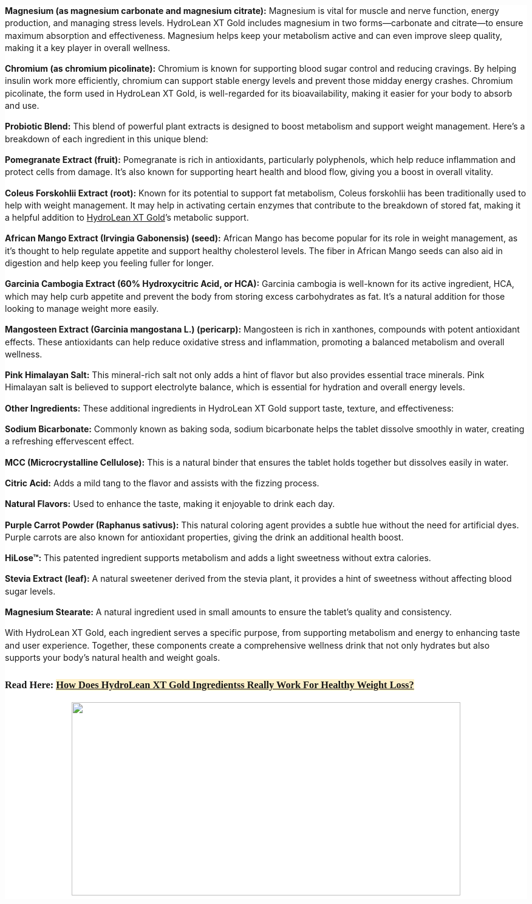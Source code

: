 <p><strong>Magnesium (as magnesium carbonate and magnesium citrate):</strong> Magnesium is vital for muscle and nerve function, energy production, and managing stress levels. HydroLean XT Gold includes magnesium in two forms&mdash;carbonate and citrate&mdash;to ensure maximum absorption and effectiveness. Magnesium helps keep your metabolism active and can even improve sleep quality, making it a key player in overall wellness.</p>
<p><strong>Chromium (as chromium picolinate):</strong> Chromium is known for supporting blood sugar control and reducing cravings. By helping insulin work more efficiently, chromium can support stable energy levels and prevent those midday energy crashes. Chromium picolinate, the form used in HydroLean XT Gold, is well-regarded for its bioavailability, making it easier for your body to absorb and use.</p>
<p><strong>Probiotic Blend:</strong> This blend of powerful plant extracts is designed to boost metabolism and support weight management. Here&rsquo;s a breakdown of each ingredient in this unique blend:</p>
<p><strong>Pomegranate Extract (fruit):</strong> Pomegranate is rich in antioxidants, particularly polyphenols, which help reduce inflammation and protect cells from damage. It&rsquo;s also known for supporting heart health and blood flow, giving you a boost in overall vitality.</p>
<p><strong>Coleus Forskohlii Extract (root):</strong> Known for its potential to support fat metabolism, Coleus forskohlii has been traditionally used to help with weight management. It may help in activating certain enzymes that contribute to the breakdown of stored fat, making it a helpful addition to <a href="https://soundcloud.com/hydrolean-xt-gold-order/hydrolean-xt-gold-winter-sale-trustworthy-formula-for-healthy-weight-fat-loss">HydroLean XT Gold</a>&rsquo;s metabolic support.</p>
<p><strong>African Mango Extract (Irvingia Gabonensis) (seed):</strong> African Mango has become popular for its role in weight management, as it&rsquo;s thought to help regulate appetite and support healthy cholesterol levels. The fiber in African Mango seeds can also aid in digestion and help keep you feeling fuller for longer.</p>
<p><strong>Garcinia Cambogia Extract (60% Hydroxycitric Acid, or HCA):</strong> Garcinia cambogia is well-known for its active ingredient, HCA, which may help curb appetite and prevent the body from storing excess carbohydrates as fat. It&rsquo;s a natural addition for those looking to manage weight more easily.</p>
<p><strong>Mangosteen Extract (Garcinia mangostana L.) (pericarp):</strong> Mangosteen is rich in xanthones, compounds with potent antioxidant effects. These antioxidants can help reduce oxidative stress and inflammation, promoting a balanced metabolism and overall wellness.</p>
<p><strong>Pink Himalayan Salt:</strong> This mineral-rich salt not only adds a hint of flavor but also provides essential trace minerals. Pink Himalayan salt is believed to support electrolyte balance, which is essential for hydration and overall energy levels.</p>
<p><strong>Other Ingredients:</strong> These additional ingredients in HydroLean XT Gold support taste, texture, and effectiveness:</p>
<p><strong>Sodium Bicarbonate:</strong> Commonly known as baking soda, sodium bicarbonate helps the tablet dissolve smoothly in water, creating a refreshing effervescent effect.</p>
<p><strong>MCC (Microcrystalline Cellulose):</strong> This is a natural binder that ensures the tablet holds together but dissolves easily in water.</p>
<p><strong>Citric Acid:</strong> Adds a mild tang to the flavor and assists with the fizzing process.</p>
<p><strong>Natural Flavors:</strong> Used to enhance the taste, making it enjoyable to drink each day.</p>
<p><strong>Purple Carrot Powder (Raphanus sativus):</strong> This natural coloring agent provides a subtle hue without the need for artificial dyes. Purple carrots are also known for antioxidant properties, giving the drink an additional health boost.</p>
<p><strong>HiLose&trade;:</strong> This patented ingredient supports metabolism and adds a light sweetness without extra calories.</p>
<p><strong>Stevia Extract (leaf):</strong> A natural sweetener derived from the stevia plant, it provides a hint of sweetness without affecting blood sugar levels.</p>
<p><strong>Magnesium Stearate:</strong> A natural ingredient used in small amounts to ensure the tablet&rsquo;s quality and consistency.</p>
<p>With HydroLean XT Gold, each ingredient serves a specific purpose, from supporting metabolism and energy to enhancing taste and user experience. Together, these components create a comprehensive wellness drink that not only hydrates but also supports your body&rsquo;s natural health and weight goals.</p>
<h3 style="text-align: left;"><strong><span style="font-family: georgia;">Read Here: <span style="background-color: #fff2cc; color: red;"><a href="https://www.globalfitnessmart.com/get-hydrolean-xt-gold">How Does HydroLean XT Gold Ingredientss Really Work For Healthy Weight Loss?</a></span></span></strong></h3>
<div class="separator" style="clear: both; text-align: center;"><a style="margin-left: 1em; margin-right: 1em;" href="https://www.globalfitnessmart.com/get-hydrolean-xt-gold"><img src="https://blogger.googleusercontent.com/img/b/R29vZ2xl/AVvXsEjX9W5x2O9RVRe06D2R7IaMGEL_xfA22zPPyuQ-axsUoc3bF8tOj76ctzN3fCs3-TUgP30GPDIwonIapIovO-PnHVFOvkjDWElAWctytEeLPtgPqM3M-BNW-DwjljzyY0vTKeOZsFeufqiH6DjfsA1yxXzTRSh5pRCfNgmPD0IRXOF2dPYwsx1mfr5rRn-X/w640-h318/HydroLean%20XT%20Gold%203.png" alt="" width="640" height="318" border="0" data-original-height="616" data-original-width="1241" /></a></div>